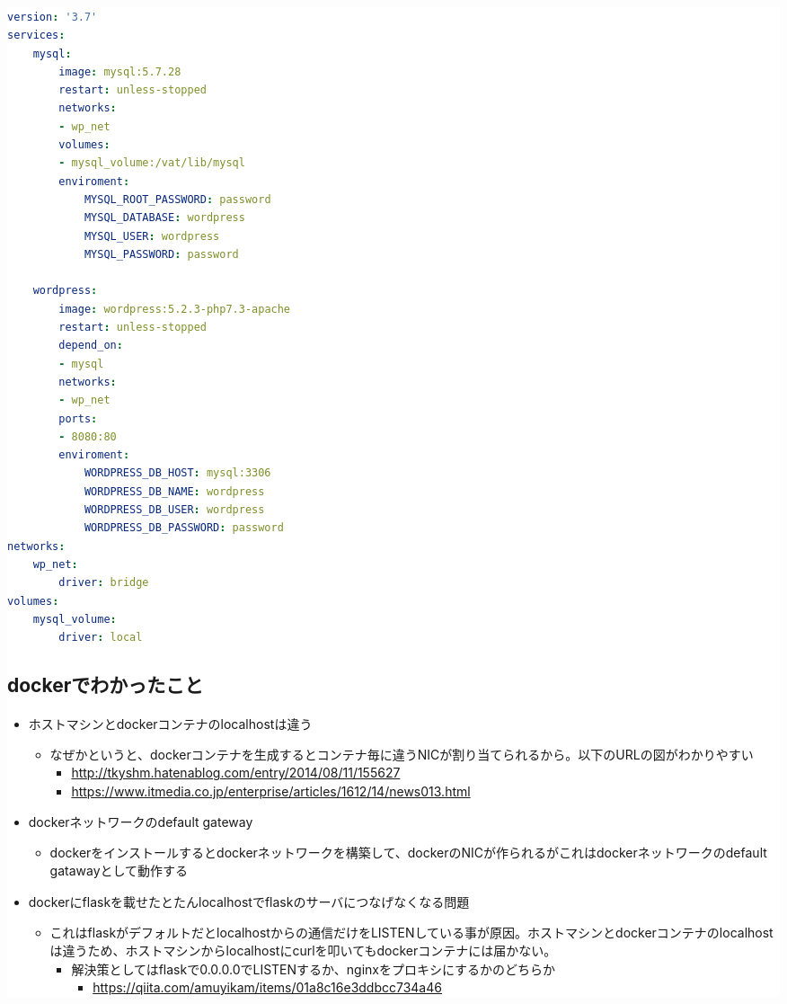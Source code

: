 
```yaml
version: '3.7'
services:
    mysql:
        image: mysql:5.7.28
        restart: unless-stopped
        networks: 
        - wp_net
        volumes:
        - mysql_volume:/vat/lib/mysql
        enviroment:
            MYSQL_ROOT_PASSWORD: password
            MYSQL_DATABASE: wordpress
            MYSQL_USER: wordpress
            MYSQL_PASSWORD: password
    
    wordpress:
        image: wordpress:5.2.3-php7.3-apache
        restart: unless-stopped
        depend_on:
        - mysql
        networks:
        - wp_net
        ports:
        - 8080:80
        enviroment:
            WORDPRESS_DB_HOST: mysql:3306
            WORDPRESS_DB_NAME: wordpress
            WORDPRESS_DB_USER: wordpress
            WORDPRESS_DB_PASSWORD: password
networks:
    wp_net:
        driver: bridge
volumes:
    mysql_volume:
        driver: local
```





## dockerでわかったこと  
- ホストマシンとdockerコンテナのlocalhostは違う
    - なぜかというと、dockerコンテナを生成するとコンテナ毎に違うNICが割り当てられるから。以下のURLの図がわかりやすい  
        - http://tkyshm.hatenablog.com/entry/2014/08/11/155627  
        - https://www.itmedia.co.jp/enterprise/articles/1612/14/news013.html  
  
- dockerネットワークのdefault gateway  
    - dockerをインストールするとdockerネットワークを構築して、dockerのNICが作られるがこれはdockerネットワークのdefault gatawayとして動作する  
  
- dockerにflaskを載せたとたんlocalhostでflaskのサーバにつなげなくなる問題  
    - これはflaskがデフォルトだとlocalhostからの通信だけをLISTENしている事が原因。ホストマシンとdockerコンテナのlocalhostは違うため、ホストマシンからlocalhostにcurlを叩いてもdockerコンテナには届かない。  
        - 解決策としてはflaskで0.0.0.0でLISTENするか、nginxをプロキシにするかのどちらか  
            - https://qiita.com/amuyikam/items/01a8c16e3ddbcc734a46  
